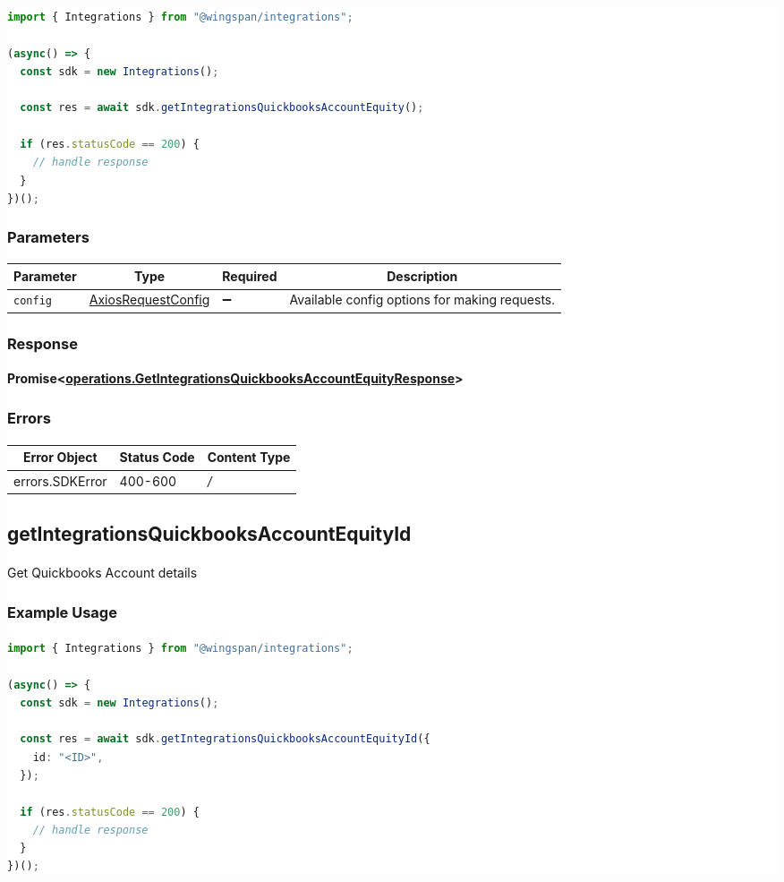 ```typescript
import { Integrations } from "@wingspan/integrations";

(async() => {
  const sdk = new Integrations();

  const res = await sdk.getIntegrationsQuickbooksAccountEquity();

  if (res.statusCode == 200) {
    // handle response
  }
})();
```

### Parameters

| Parameter                                                    | Type                                                         | Required                                                     | Description                                                  |
| ------------------------------------------------------------ | ------------------------------------------------------------ | ------------------------------------------------------------ | ------------------------------------------------------------ |
| `config`                                                     | [AxiosRequestConfig](https://axios-http.com/docs/req_config) | :heavy_minus_sign:                                           | Available config options for making requests.                |


### Response

**Promise<[operations.GetIntegrationsQuickbooksAccountEquityResponse](../../sdk/models/operations/getintegrationsquickbooksaccountequityresponse.md)>**
### Errors

| Error Object    | Status Code     | Content Type    |
| --------------- | --------------- | --------------- |
| errors.SDKError | 400-600         | */*             |

## getIntegrationsQuickbooksAccountEquityId

Get Quickbooks Account details

### Example Usage

```typescript
import { Integrations } from "@wingspan/integrations";

(async() => {
  const sdk = new Integrations();

  const res = await sdk.getIntegrationsQuickbooksAccountEquityId({
    id: "<ID>",
  });

  if (res.statusCode == 200) {
    // handle response
  }
})();
```

